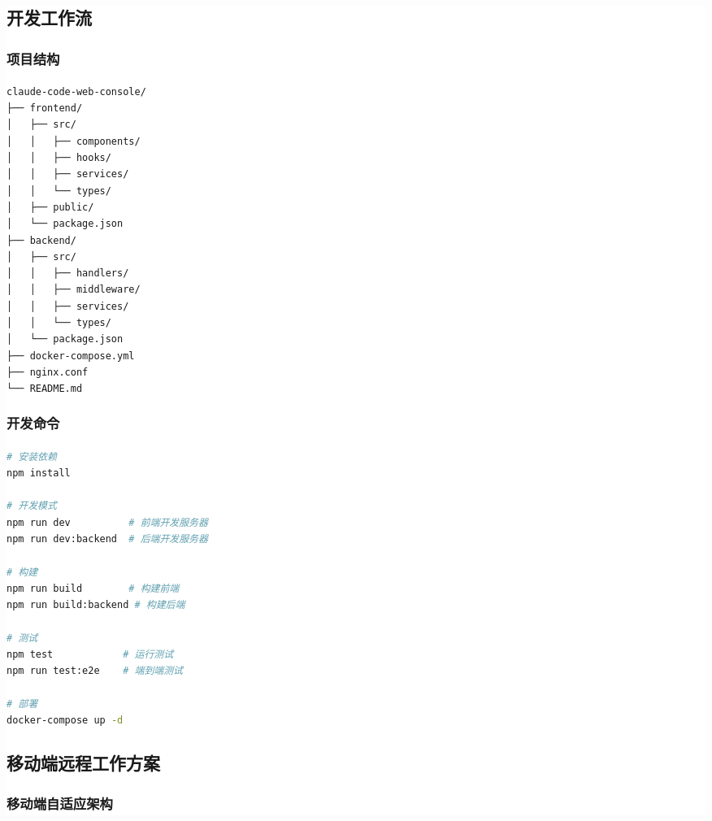 ## 开发工作流

### 项目结构
```
claude-code-web-console/
├── frontend/
│   ├── src/
│   │   ├── components/
│   │   ├── hooks/
│   │   ├── services/
│   │   └── types/
│   ├── public/
│   └── package.json
├── backend/
│   ├── src/
│   │   ├── handlers/
│   │   ├── middleware/
│   │   ├── services/
│   │   └── types/
│   └── package.json
├── docker-compose.yml
├── nginx.conf
└── README.md
```

### 开发命令
```bash
# 安装依赖
npm install

# 开发模式
npm run dev          # 前端开发服务器
npm run dev:backend  # 后端开发服务器

# 构建
npm run build        # 构建前端
npm run build:backend # 构建后端

# 测试
npm test            # 运行测试
npm run test:e2e    # 端到端测试

# 部署
docker-compose up -d
```

## 移动端远程工作方案

### 移动端自适应架构
